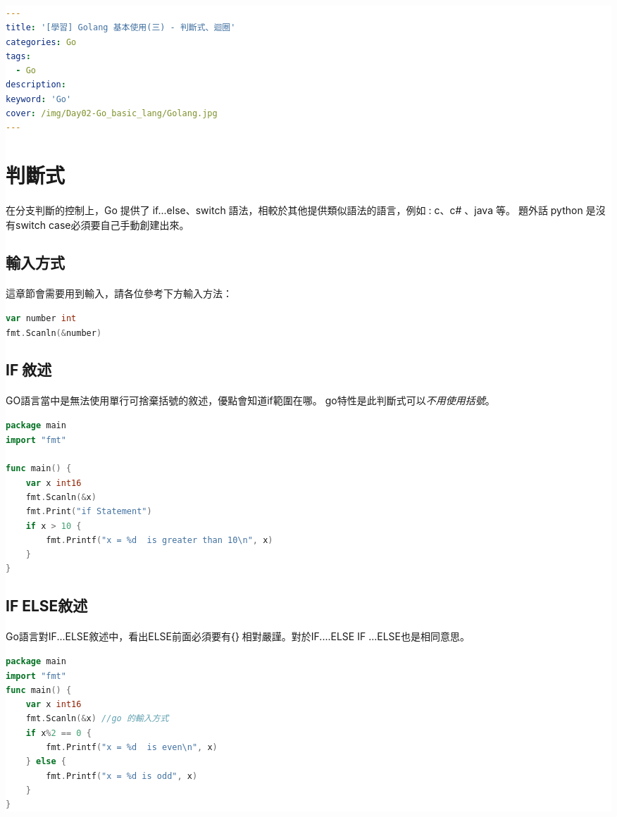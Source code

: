 ```yaml
---
title: '[學習] Golang 基本使用(三) - 判斷式、迴圈'
categories: Go
tags: 
  - Go
description:
keyword: 'Go'
cover: /img/Day02-Go_basic_lang/Golang.jpg
---
```


# 判斷式
在分支判斷的控制上，Go 提供了 if...else、switch 語法，相較於其他提供類似語法的語言，例如 : c、c# 、java 等。
題外話 python 是沒有switch case必須要自己手動創建出來。

## 輸入方式
這章節會需要用到輸入，請各位參考下方輸入方法：
```go
var number int
fmt.Scanln(&number)
```

## IF 敘述
GO語言當中是無法使用單行可捨棄括號的敘述，優點會知道if範圍在哪。
go特性是此判斷式可以*不用使用括號*。
```go
package main
import "fmt"

func main() {
	var x int16
	fmt.Scanln(&x)
	fmt.Print("if Statement")
	if x > 10 {
		fmt.Printf("x = %d  is greater than 10\n", x)
	}
}
```

## IF ELSE敘述
Go語言對IF...ELSE敘述中，看出ELSE前面必須要有{} 相對嚴謹。對於IF....ELSE IF ...ELSE也是相同意思。
```go
package main
import "fmt"
func main() {
	var x int16
	fmt.Scanln(&x) //go 的輸入方式
	if x%2 == 0 {
		fmt.Printf("x = %d  is even\n", x)
	} else {
		fmt.Printf("x = %d is odd", x)
	}
}
```
